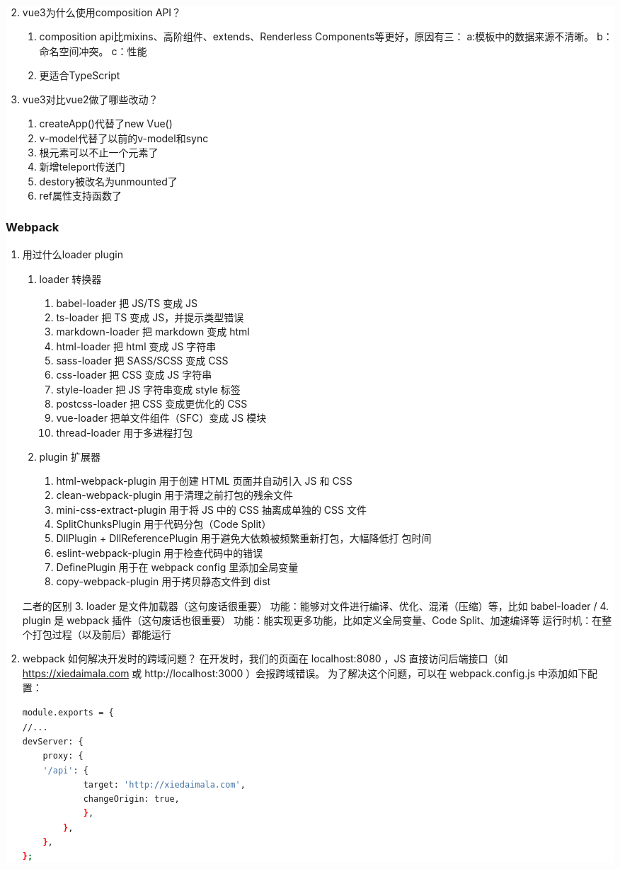 2. vue3为什么使用composition API？
   1. composition api比mixins、高阶组件、extends、Renderless Components等更好，原因有三：
    a:模板中的数据来源不清晰。
    b：命名空间冲突。
    c：性能

    2. 更适合TypeScript

3. vue3对比vue2做了哪些改动？
   1. createApp()代替了new Vue()
   2. v-model代替了以前的v-model和sync
   3. 根元素可以不止一个元素了
   4. 新增teleport传送门
   5. destory被改名为unmounted了
   6. ref属性支持函数了
   
### Webpack

1. 用过什么loader plugin
    1. loader 转换器
        1. babel-loader 把 JS/TS 变成 JS
        2. ts-loader 把 TS 变成 JS，并提示类型错误
        3. markdown-loader 把 markdown 变成 html
        4. html-loader 把 html 变成 JS 字符串
        5. sass-loader 把 SASS/SCSS 变成 CSS
        6. css-loader 把 CSS 变成 JS 字符串
        7. style-loader 把 JS 字符串变成 style 标签
        8. postcss-loader 把 CSS 变成更优化的 CSS
        9. vue-loader 把单文件组件（SFC）变成 JS 模块
        10. thread-loader 用于多进程打包

    2. plugin 扩展器
         1. html-webpack-plugin 用于创建 HTML 页面并自动引入 JS 和 CSS
         2. clean-webpack-plugin 用于清理之前打包的残余文件
         3. mini-css-extract-plugin 用于将 JS 中的 CSS 抽离成单独的 CSS 文件
         4. SplitChunksPlugin 用于代码分包（Code Split）
         5. DllPlugin + DllReferencePlugin 用于避免大依赖被频繁重新打包，大幅降低打
         包时间
         6. eslint-webpack-plugin 用于检查代码中的错误
         7. DefinePlugin 用于在 webpack config 里添加全局变量
         8. copy-webpack-plugin 用于拷贝静态文件到 dist

    二者的区别
    3. loader 是文件加载器（这句废话很重要）
        功能：能够对文件进行编译、优化、混淆（压缩）等，比如 babel-loader /
    4. plugin 是 webpack 插件（这句废话也很重要）
        功能：能实现更多功能，比如定义全局变量、Code Split、加速编译等
        运行时机：在整个打包过程（以及前后）都能运行

2. webpack 如何解决开发时的跨域问题？
    在开发时，我们的页面在 localhost:8080 ，JS 直接访问后端接口（如
    https://xiedaimala.com 或 http://localhost:3000 ）会报跨域错误。
    为了解决这个问题，可以在 webpack.config.js 中添加如下配置：
    ```bash
    module.exports = {
    //...
    devServer: {
        proxy: {
        '/api': {
                target: 'http://xiedaimala.com',
                changeOrigin: true,
                },
            },
        },
    };
    ```